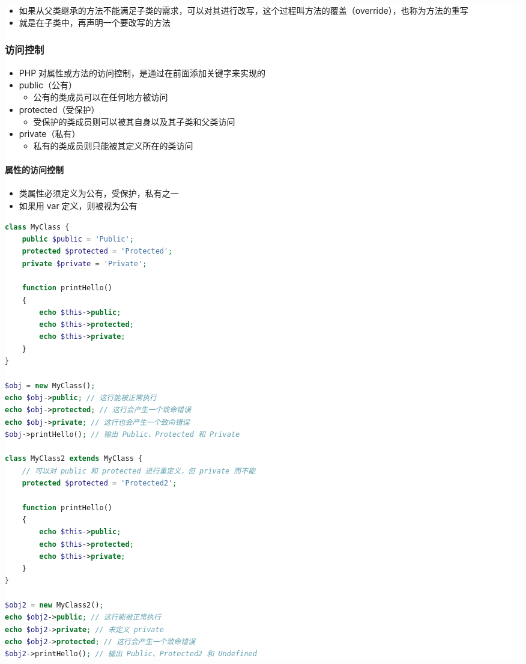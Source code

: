 - 如果从父类继承的方法不能满足子类的需求，可以对其进行改写，这个过程叫方法的覆盖（override），也称为方法的重写
- 就是在子类中，再声明一个要改写的方法

### 访问控制

- PHP 对属性或方法的访问控制，是通过在前面添加关键字来实现的
- public（公有）
  - 公有的类成员可以在任何地方被访问
- protected（受保护）
  - 受保护的类成员则可以被其自身以及其子类和父类访问
- private（私有）
  - 私有的类成员则只能被其定义所在的类访问

#### 属性的访问控制

- 类属性必须定义为公有，受保护，私有之一
- 如果用 var 定义，则被视为公有

```php
class MyClass {
    public $public = 'Public';
    protected $protected = 'Protected';
    private $private = 'Private';

    function printHello()
    {
        echo $this->public;
        echo $this->protected;
        echo $this->private;
    }
}

$obj = new MyClass();
echo $obj->public; // 这行能被正常执行
echo $obj->protected; // 这行会产生一个致命错误
echo $obj->private; // 这行也会产生一个致命错误
$obj->printHello(); // 输出 Public、Protected 和 Private

class MyClass2 extends MyClass {
    // 可以对 public 和 protected 进行重定义，但 private 而不能
    protected $protected = 'Protected2';

    function printHello()
    {
        echo $this->public;
        echo $this->protected;
        echo $this->private;
    }
}

$obj2 = new MyClass2();
echo $obj2->public; // 这行能被正常执行
echo $obj2->private; // 未定义 private
echo $obj2->protected; // 这行会产生一个致命错误
$obj2->printHello(); // 输出 Public、Protected2 和 Undefined
```
